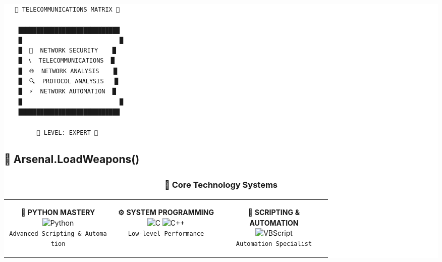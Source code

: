 </td>
<td>


```
   🔐 TELECOMMUNICATIONS MATRIX 🔐
    
    ████████████████████████████
    █                           █
    █  📡  NETWORK SECURITY    █
    █  📞  TELECOMMUNICATIONS  █
    █  🌐  NETWORK ANALYSIS    █
    █  🔍  PROTOCOL ANALYSIS   █
    █  ⚡  NETWORK AUTOMATION  █
    █                           █
    ████████████████████████████
    
         📡 LEVEL: EXPERT 📡
```

</td>
</tr>
</table>

## 🚀 Arsenal.LoadWeapons()

<div align="center">

### 🎯 Core Technology Systems
<table>
<tr>
<td align="center" width="200">

**🐍 PYTHON MASTERY**
<br>
![Python](https://img.shields.io/badge/Python-FFD43B?style=for-the-badge&logo=python&logoColor=blue)
<br>
`Advanced Scripting & Automation`

</td>
<td align="center" width="200">

**⚙️ SYSTEM PROGRAMMING**
<br>
![C](https://img.shields.io/badge/C-00599C?style=for-the-badge&logo=c&logoColor=white)
![C++](https://img.shields.io/badge/C%2B%2B-00599C?style=for-the-badge&logo=c%2B%2B&logoColor=white)
<br>
`Low-level Performance`

</td>
<td align="center" width="200">

**🔧 SCRIPTING & AUTOMATION**
<br>
![VBScript](https://img.shields.io/badge/VBScript-5391FE?style=for-the-badge&logo=visualbasic&logoColor=white)
<br>
`Automation Specialist`
